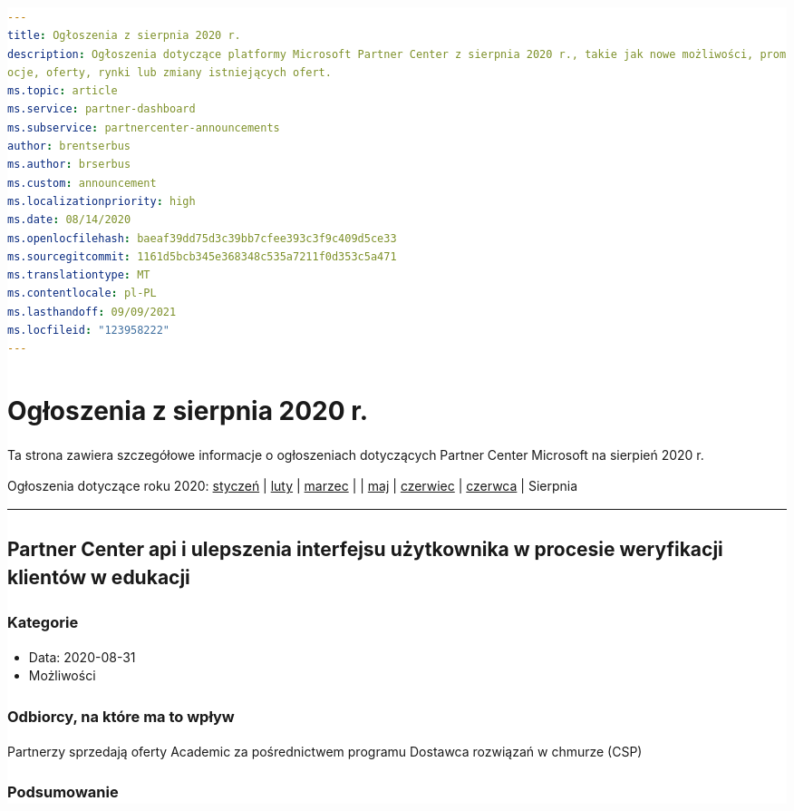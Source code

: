 ```yaml
---
title: Ogłoszenia z sierpnia 2020 r.
description: Ogłoszenia dotyczące platformy Microsoft Partner Center z sierpnia 2020 r., takie jak nowe możliwości, promocje, oferty, rynki lub zmiany istniejących ofert.
ms.topic: article
ms.service: partner-dashboard
ms.subservice: partnercenter-announcements
author: brentserbus
ms.author: brserbus
ms.custom: announcement
ms.localizationpriority: high
ms.date: 08/14/2020
ms.openlocfilehash: baeaf39dd75d3c39bb7cfee393c3f9c409d5ce33
ms.sourcegitcommit: 1161d5bcb345e368348c535a7211f0d353c5a471
ms.translationtype: MT
ms.contentlocale: pl-PL
ms.lasthandoff: 09/09/2021
ms.locfileid: "123958222"
---
```

# <a name="august-2020-announcements"></a>Ogłoszenia z sierpnia 2020 r.

Ta strona zawiera szczegółowe informacje o ogłoszeniach dotyczących Partner Center Microsoft na sierpień 2020 r.

Ogłoszenia dotyczące roku 2020: [styczeń](2020-january.md)  |  [luty](2020-february.md)  |  [marzec](2020-march.md)  |  [](2020-april.md)  |  [maj](2020-may.md)  |  [czerwiec](2020-june.md)  |  [czerwca](2020-july.md) | Sierpnia

________________

## <a name="partner-center-api-updates-and-user-interface-enhancements-for-the-education-customer-validation-process"></a><a name="8"></a>Partner Center api i ulepszenia interfejsu użytkownika w procesie weryfikacji klientów w edukacji

### <a name="categories"></a>Kategorie

- Data: 2020-08-31
- Możliwości

### <a name="impacted-audience"></a>Odbiorcy, na które ma to wpływ

Partnerzy sprzedają oferty Academic za pośrednictwem programu Dostawca rozwiązań w chmurze (CSP) 

### <a name="summary"></a>Podsumowanie
